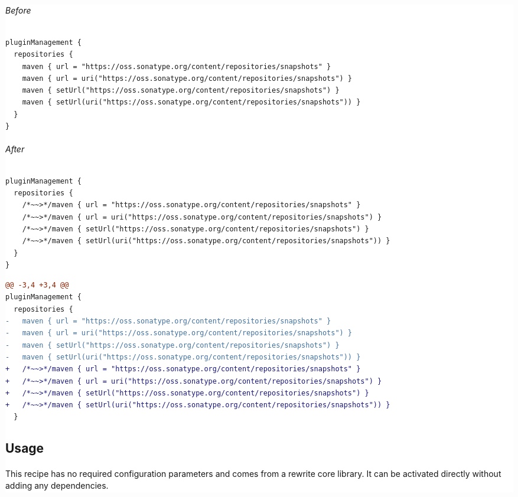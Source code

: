 <Tabs groupId="beforeAfter">
<TabItem value="settingsGradle" label="settingsGradle">


###### Before
```settingsGradle
pluginManagement {
  repositories {
    maven { url = "https://oss.sonatype.org/content/repositories/snapshots" }
    maven { url = uri("https://oss.sonatype.org/content/repositories/snapshots") }
    maven { setUrl("https://oss.sonatype.org/content/repositories/snapshots") }
    maven { setUrl(uri("https://oss.sonatype.org/content/repositories/snapshots")) }
  }
}
```

###### After
```settingsGradle
pluginManagement {
  repositories {
    /*~~>*/maven { url = "https://oss.sonatype.org/content/repositories/snapshots" }
    /*~~>*/maven { url = uri("https://oss.sonatype.org/content/repositories/snapshots") }
    /*~~>*/maven { setUrl("https://oss.sonatype.org/content/repositories/snapshots") }
    /*~~>*/maven { setUrl(uri("https://oss.sonatype.org/content/repositories/snapshots")) }
  }
}
```

</TabItem>
<TabItem value="diff" label="Diff" >

```diff
@@ -3,4 +3,4 @@
pluginManagement {
  repositories {
-   maven { url = "https://oss.sonatype.org/content/repositories/snapshots" }
-   maven { url = uri("https://oss.sonatype.org/content/repositories/snapshots") }
-   maven { setUrl("https://oss.sonatype.org/content/repositories/snapshots") }
-   maven { setUrl(uri("https://oss.sonatype.org/content/repositories/snapshots")) }
+   /*~~>*/maven { url = "https://oss.sonatype.org/content/repositories/snapshots" }
+   /*~~>*/maven { url = uri("https://oss.sonatype.org/content/repositories/snapshots") }
+   /*~~>*/maven { setUrl("https://oss.sonatype.org/content/repositories/snapshots") }
+   /*~~>*/maven { setUrl(uri("https://oss.sonatype.org/content/repositories/snapshots")) }
  }
```
</TabItem>
</Tabs>


## Usage

This recipe has no required configuration parameters and comes from a rewrite core library. It can be activated directly without adding any dependencies.
<Tabs groupId="projectType">
<TabItem value="gradle" label="Gradle">
